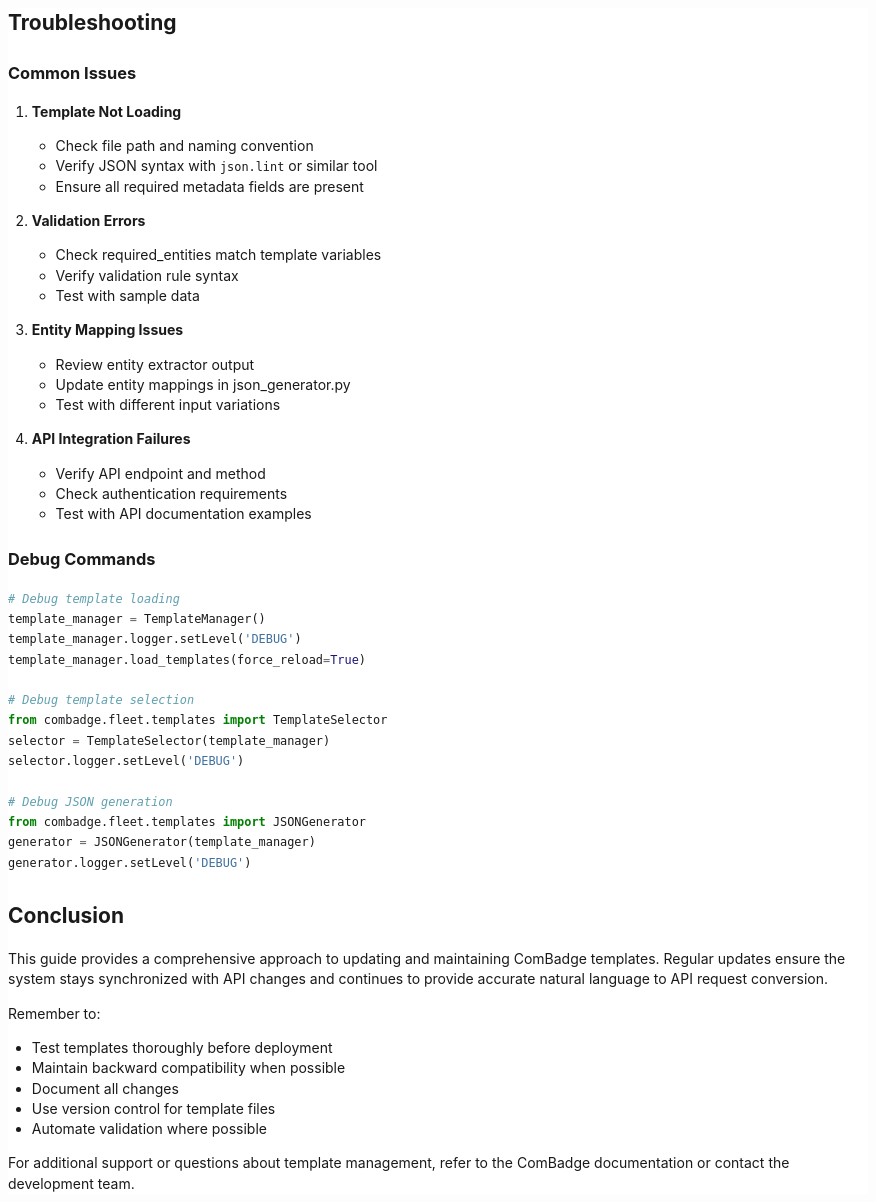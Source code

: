 ## Troubleshooting

### Common Issues

1. **Template Not Loading**
   - Check file path and naming convention
   - Verify JSON syntax with `json.lint` or similar tool
   - Ensure all required metadata fields are present

2. **Validation Errors**
   - Check required_entities match template variables
   - Verify validation rule syntax
   - Test with sample data

3. **Entity Mapping Issues**
   - Review entity extractor output
   - Update entity mappings in json_generator.py
   - Test with different input variations

4. **API Integration Failures**
   - Verify API endpoint and method
   - Check authentication requirements
   - Test with API documentation examples

### Debug Commands

```python
# Debug template loading
template_manager = TemplateManager()
template_manager.logger.setLevel('DEBUG')
template_manager.load_templates(force_reload=True)

# Debug template selection
from combadge.fleet.templates import TemplateSelector
selector = TemplateSelector(template_manager)
selector.logger.setLevel('DEBUG')

# Debug JSON generation
from combadge.fleet.templates import JSONGenerator
generator = JSONGenerator(template_manager)
generator.logger.setLevel('DEBUG')
```

## Conclusion

This guide provides a comprehensive approach to updating and maintaining ComBadge templates. Regular updates ensure the system stays synchronized with API changes and continues to provide accurate natural language to API request conversion.

Remember to:
- Test templates thoroughly before deployment
- Maintain backward compatibility when possible
- Document all changes
- Use version control for template files
- Automate validation where possible

For additional support or questions about template management, refer to the ComBadge documentation or contact the development team.